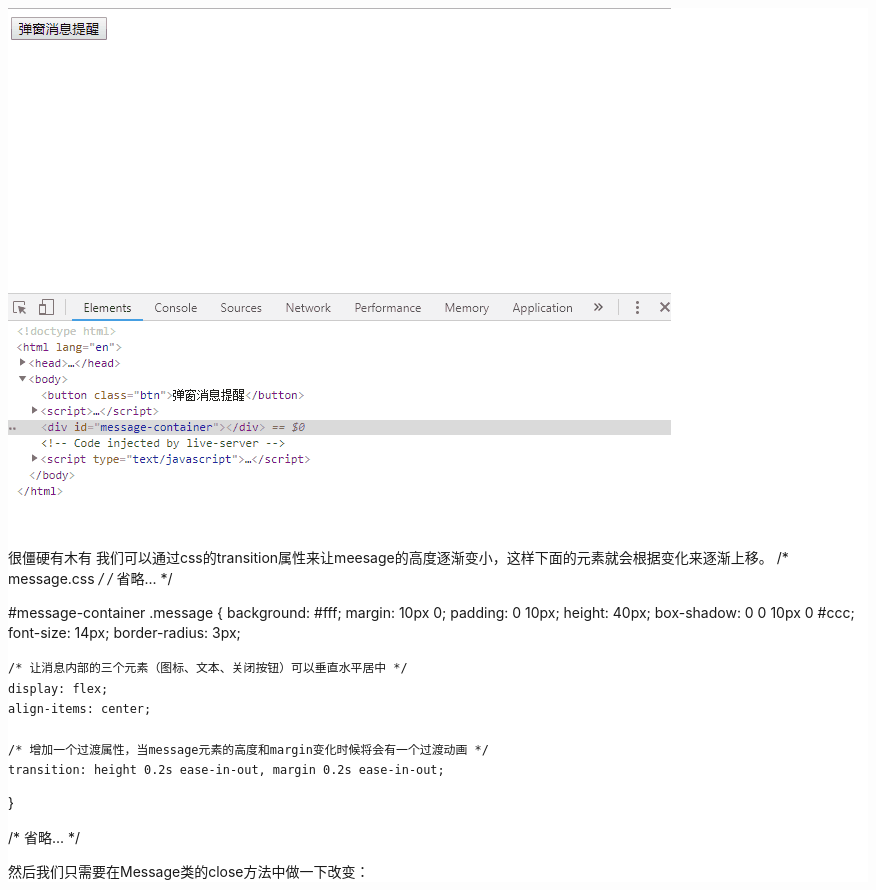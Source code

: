 <img src="./img/10.gif"/>

很僵硬有木有
我们可以通过css的transition属性来让meesage的高度逐渐变小，这样下面的元素就会根据变化来逐渐上移。
/* message.css */
/* 省略... */

#message-container .message {
    background: #fff;
    margin: 10px 0;
    padding: 0 10px;
    height: 40px;
    box-shadow: 0 0 10px 0 #ccc;
    font-size: 14px;
    border-radius: 3px;

    /* 让消息内部的三个元素（图标、文本、关闭按钮）可以垂直水平居中 */
    display: flex;
    align-items: center;

    /* 增加一个过渡属性，当message元素的高度和margin变化时候将会有一个过渡动画 */
    transition: height 0.2s ease-in-out, margin 0.2s ease-in-out;
}

/* 省略... */


然后我们只需要在Message类的close方法中做一下改变：
